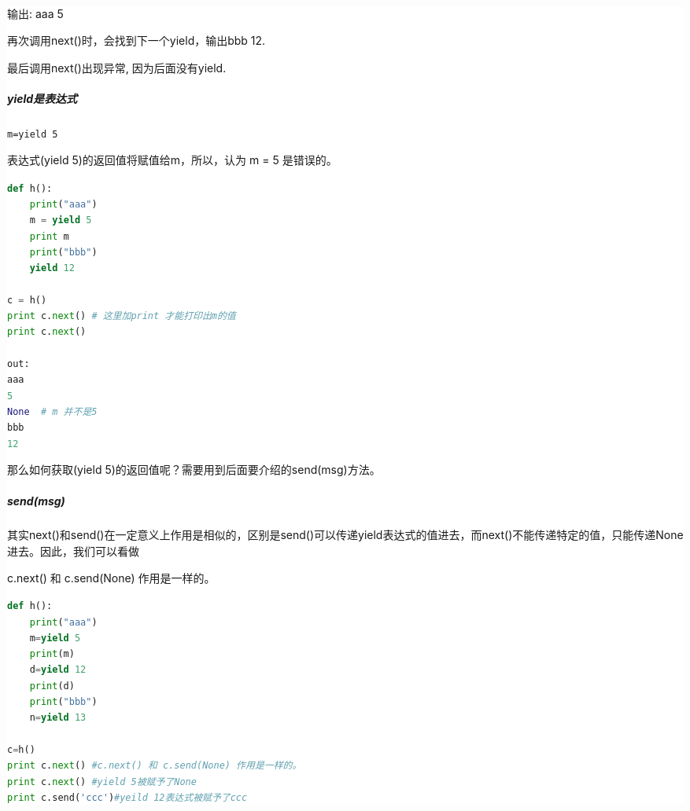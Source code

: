 输出: aaa 5

再次调用next()时，会找到下一个yield，输出bbb 12.

最后调用next()出现异常, 因为后面没有yield.



##### **yield是表达式**

`m=yield 5`

表达式(yield 5)的返回值将赋值给m，所以，认为 m = 5 是错误的。

```python
def h():
    print("aaa")
    m = yield 5
    print m
    print("bbb")
    yield 12

c = h()
print c.next() # 这里加print 才能打印出m的值
print c.next()

out:
aaa
5
None  # m 并不是5
bbb
12
```

那么如何获取(yield 5)的返回值呢？需要用到后面要介绍的send(msg)方法。



##### send(msg)

其实next()和send()在一定意义上作用是相似的，区别是send()可以传递yield表达式的值进去，而next()不能传递特定的值，只能传递None进去。因此，我们可以看做

c.next() 和 c.send(None) 作用是一样的。

```python
def h():
    print("aaa")  
    m=yield 5   
    print(m)
    d=yield 12
    print(d)
    print("bbb")
    n=yield 13

c=h()
print c.next() #c.next() 和 c.send(None) 作用是一样的。
print c.next() #yield 5被赋予了None
print c.send('ccc')#yeild 12表达式被赋予了ccc
```
